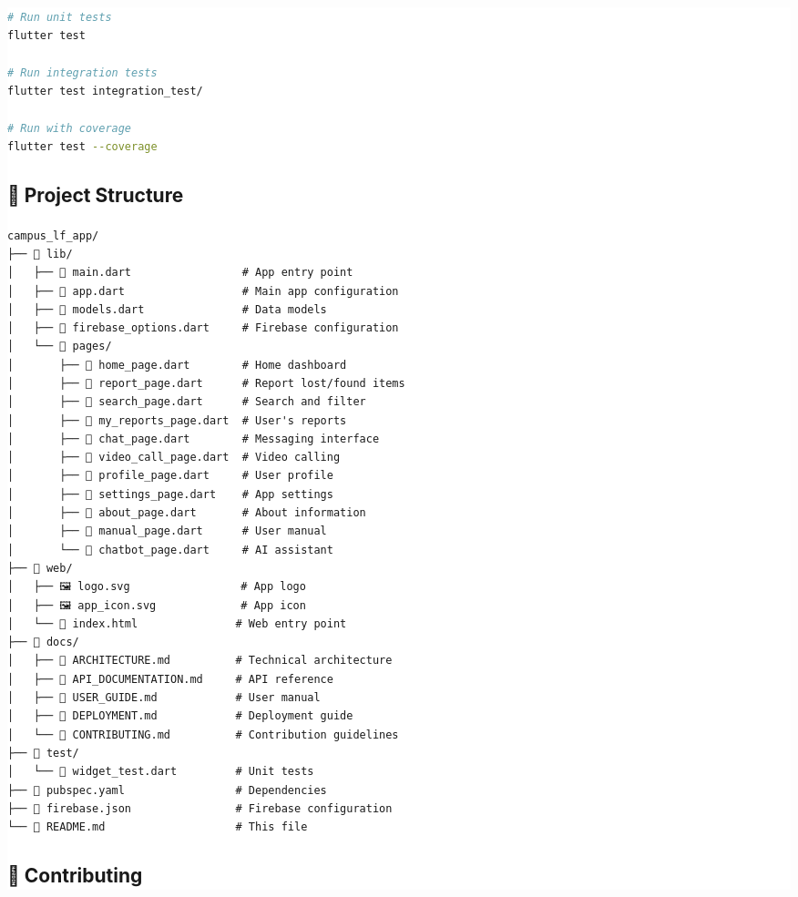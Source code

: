 ```bash
# Run unit tests
flutter test

# Run integration tests
flutter test integration_test/

# Run with coverage
flutter test --coverage
```

## 📁 Project Structure

```
campus_lf_app/
├── 📁 lib/
│   ├── 📄 main.dart                 # App entry point
│   ├── 📄 app.dart                  # Main app configuration
│   ├── 📄 models.dart               # Data models
│   ├── 📄 firebase_options.dart     # Firebase configuration
│   └── 📁 pages/
│       ├── 📄 home_page.dart        # Home dashboard
│       ├── 📄 report_page.dart      # Report lost/found items
│       ├── 📄 search_page.dart      # Search and filter
│       ├── 📄 my_reports_page.dart  # User's reports
│       ├── 📄 chat_page.dart        # Messaging interface
│       ├── 📄 video_call_page.dart  # Video calling
│       ├── 📄 profile_page.dart     # User profile
│       ├── 📄 settings_page.dart    # App settings
│       ├── 📄 about_page.dart       # About information
│       ├── 📄 manual_page.dart      # User manual
│       └── 📄 chatbot_page.dart     # AI assistant
├── 📁 web/
│   ├── 🖼️ logo.svg                 # App logo
│   ├── 🖼️ app_icon.svg             # App icon
│   └── 📄 index.html               # Web entry point
├── 📁 docs/
│   ├── 📄 ARCHITECTURE.md          # Technical architecture
│   ├── 📄 API_DOCUMENTATION.md     # API reference
│   ├── 📄 USER_GUIDE.md            # User manual
│   ├── 📄 DEPLOYMENT.md            # Deployment guide
│   └── 📄 CONTRIBUTING.md          # Contribution guidelines
├── 📁 test/
│   └── 📄 widget_test.dart         # Unit tests
├── 📄 pubspec.yaml                 # Dependencies
├── 📄 firebase.json                # Firebase configuration
└── 📄 README.md                    # This file
```

## 🤝 Contributing
